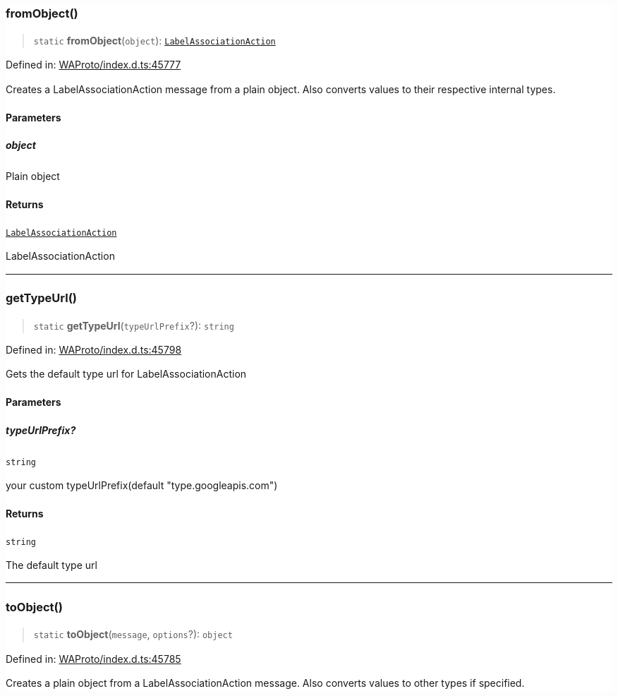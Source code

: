 ### fromObject()

> `static` **fromObject**(`object`): [`LabelAssociationAction`](LabelAssociationAction.md)

Defined in: [WAProto/index.d.ts:45777](https://github.com/Fokusdotid/bail/blob/a029a4f9908cd3806112e8438f5a31dda1376b84/WAProto/index.d.ts#L45777)

Creates a LabelAssociationAction message from a plain object. Also converts values to their respective internal types.

#### Parameters

##### object

Plain object

#### Returns

[`LabelAssociationAction`](LabelAssociationAction.md)

LabelAssociationAction

***

### getTypeUrl()

> `static` **getTypeUrl**(`typeUrlPrefix`?): `string`

Defined in: [WAProto/index.d.ts:45798](https://github.com/Fokusdotid/bail/blob/a029a4f9908cd3806112e8438f5a31dda1376b84/WAProto/index.d.ts#L45798)

Gets the default type url for LabelAssociationAction

#### Parameters

##### typeUrlPrefix?

`string`

your custom typeUrlPrefix(default "type.googleapis.com")

#### Returns

`string`

The default type url

***

### toObject()

> `static` **toObject**(`message`, `options`?): `object`

Defined in: [WAProto/index.d.ts:45785](https://github.com/Fokusdotid/bail/blob/a029a4f9908cd3806112e8438f5a31dda1376b84/WAProto/index.d.ts#L45785)

Creates a plain object from a LabelAssociationAction message. Also converts values to other types if specified.
